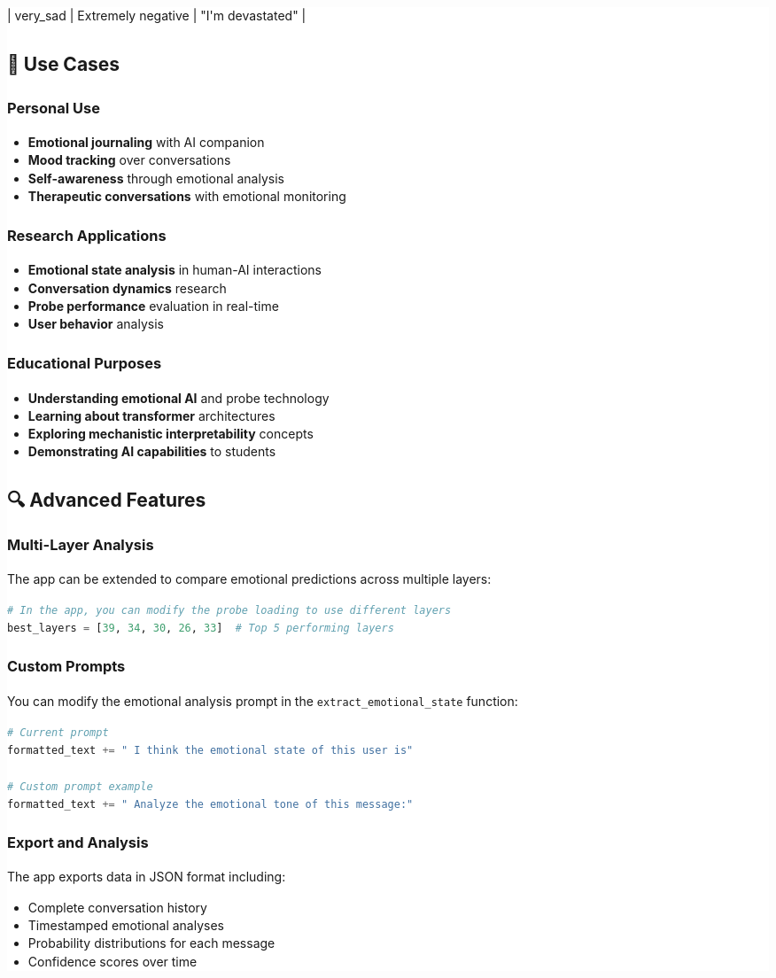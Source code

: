 | very_sad | Extremely negative | "I'm devastated" |

## 🎯 Use Cases

### Personal Use
- **Emotional journaling** with AI companion
- **Mood tracking** over conversations
- **Self-awareness** through emotional analysis
- **Therapeutic conversations** with emotional monitoring

### Research Applications
- **Emotional state analysis** in human-AI interactions
- **Conversation dynamics** research
- **Probe performance** evaluation in real-time
- **User behavior** analysis

### Educational Purposes
- **Understanding emotional AI** and probe technology
- **Learning about transformer** architectures
- **Exploring mechanistic interpretability** concepts
- **Demonstrating AI capabilities** to students

## 🔍 Advanced Features

### Multi-Layer Analysis
The app can be extended to compare emotional predictions across multiple layers:

```python
# In the app, you can modify the probe loading to use different layers
best_layers = [39, 34, 30, 26, 33]  # Top 5 performing layers
```

### Custom Prompts
You can modify the emotional analysis prompt in the `extract_emotional_state` function:

```python
# Current prompt
formatted_text += " I think the emotional state of this user is"

# Custom prompt example
formatted_text += " Analyze the emotional tone of this message:"
```

### Export and Analysis
The app exports data in JSON format including:
- Complete conversation history
- Timestamped emotional analyses
- Probability distributions for each message
- Confidence scores over time
